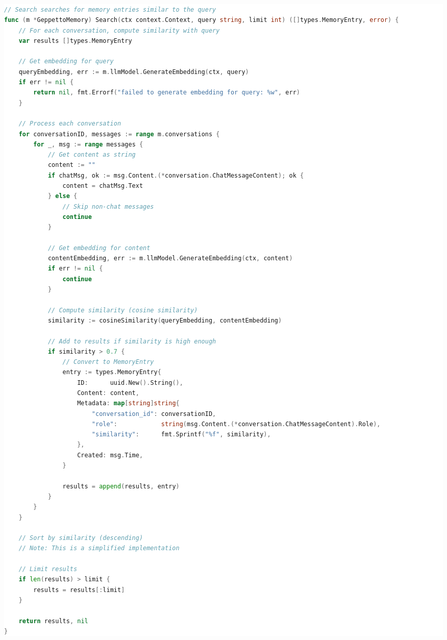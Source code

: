 ```go
// Search searches for memory entries similar to the query
func (m *GeppettoMemory) Search(ctx context.Context, query string, limit int) ([]types.MemoryEntry, error) {
	// For each conversation, compute similarity with query
	var results []types.MemoryEntry
	
	// Get embedding for query
	queryEmbedding, err := m.llmModel.GenerateEmbedding(ctx, query)
	if err != nil {
		return nil, fmt.Errorf("failed to generate embedding for query: %w", err)
	}
	
	// Process each conversation
	for conversationID, messages := range m.conversations {
		for _, msg := range messages {
			// Get content as string
			content := ""
			if chatMsg, ok := msg.Content.(*conversation.ChatMessageContent); ok {
				content = chatMsg.Text
			} else {
				// Skip non-chat messages
				continue
			}
			
			// Get embedding for content
			contentEmbedding, err := m.llmModel.GenerateEmbedding(ctx, content)
			if err != nil {
				continue
			}
			
			// Compute similarity (cosine similarity)
			similarity := cosineSimilarity(queryEmbedding, contentEmbedding)
			
			// Add to results if similarity is high enough
			if similarity > 0.7 {
				// Convert to MemoryEntry
				entry := types.MemoryEntry{
					ID:      uuid.New().String(),
					Content: content,
					Metadata: map[string]string{
						"conversation_id": conversationID,
						"role":            string(msg.Content.(*conversation.ChatMessageContent).Role),
						"similarity":      fmt.Sprintf("%f", similarity),
					},
					Created: msg.Time,
				}
				
				results = append(results, entry)
			}
		}
	}
	
	// Sort by similarity (descending)
	// Note: This is a simplified implementation
	
	// Limit results
	if len(results) > limit {
		results = results[:limit]
	}
	
	return results, nil
}
```